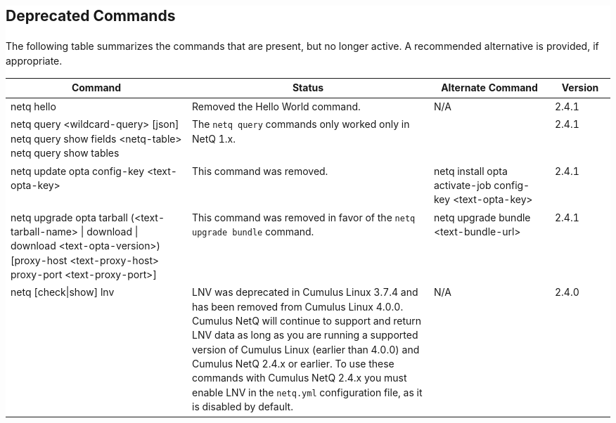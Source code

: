 ## Deprecated Commands

The following table summarizes the commands that are present, but no longer active.  A recommended alternative is provided, if appropriate.

<table>
 <colgroup>
  <col style="width: 30%" />
  <col style="width: 40%" />
  <col style="width: 20%" />
  <col style="width: 10%" />
 </colgroup>
 <thead>
 <tr class="header">
 <th>Command</th>
 <th>Status</th>
 <th>Alternate Command</th>
 <th>Version</th>
 </tr>
 </thead>
 <tbody>
  <tr>
    <td>netq hello</td>
    <td>Removed the Hello World command.</td>
    <td>N/A</td>
    <td>2.4.1</td>
  </tr>
  <tr>
    <td>netq query &lt;wildcard-query> [json]<br />netq query show fields &lt;netq-table><br />netq query show tables</td>
    <td>The <code>netq query</code> commands only worked only in NetQ 1.x.</td>
    <td></td>
    <td>2.4.1</td>
  </tr>
  <tr>
    <td>netq update opta config-key &lt;text-opta-key></td>
    <td>This command was removed.</td>
    <td>netq install opta activate-job config-key &lt;text-opta-key></td>
    <td>2.4.1</td>
  </tr>
  <tr>
    <td>netq upgrade opta tarball (&lt;text-tarball-name> | download | download &lt;text-opta-version>) [proxy-host &lt;text-proxy-host> proxy-port &lt;text-proxy-port>]</td>
    <td>This command was removed in favor of the <code>netq upgrade bundle</code> command.</td>
    <td>netq upgrade bundle &lt;text-bundle-url></td>
    <td>2.4.1</td>
  </tr>
  <tr>
    <td>netq [check|show] lnv</td>
    <td>LNV was deprecated in Cumulus Linux 3.7.4 and has been removed from Cumulus Linux 4.0.0. Cumulus NetQ will continue to support and return LNV data as long as you are running a supported version of Cumulus Linux (earlier than 4.0.0) and Cumulus NetQ 2.4.x or earlier. To use these commands with Cumulus NetQ 2.4.x you must enable LNV in the <code>netq.yml</code> configuration file, as it is disabled by default.</td>
    <td>N/A</td>
    <td>2.4.0</td>
  </tr>
  </body>
  </table>
